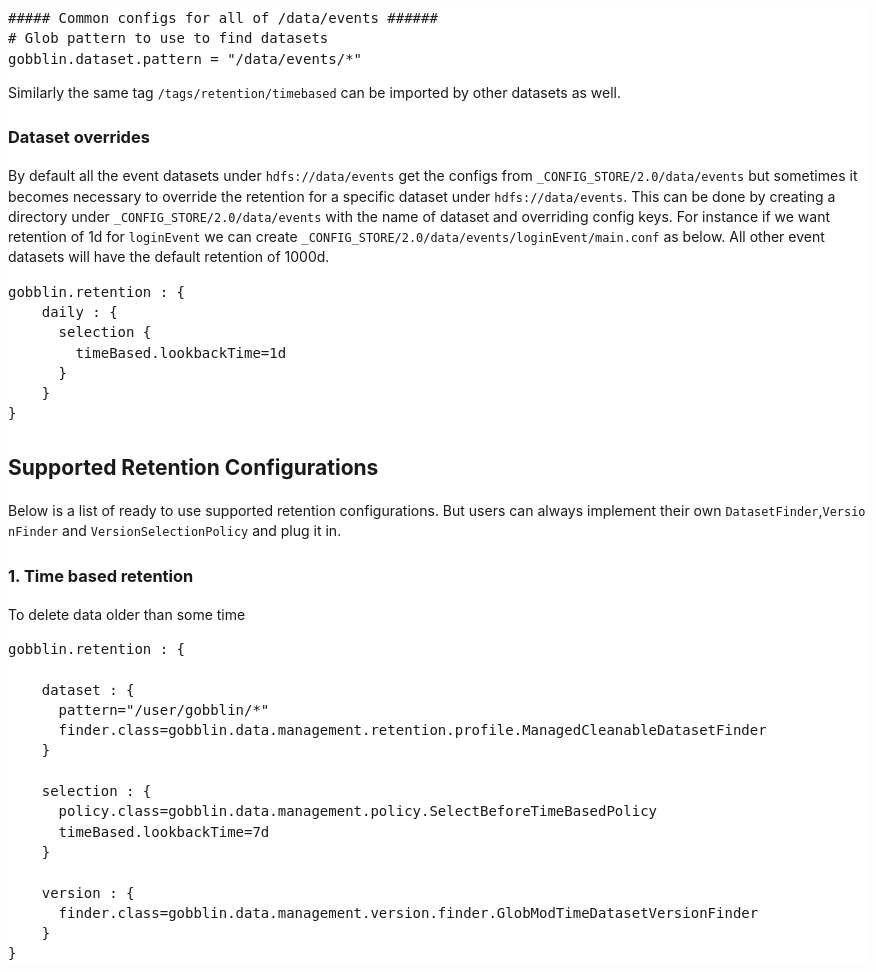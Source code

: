 <pre>
##### Common configs for all of /data/events ######
# Glob pattern to use to find datasets
gobblin.dataset.pattern = "/data/events/*"
</pre>

Similarly the same tag ```/tags/retention/timebased``` can be imported by other datasets as well.

### Dataset overrides
By default all the event datasets under ```hdfs://data/events``` get the configs from ```_CONFIG_STORE/2.0/data/events``` but sometimes it becomes necessary to override the retention for a specific dataset under ```hdfs://data/events```. This can be done by creating a directory under ```_CONFIG_STORE/2.0/data/events``` with the name of dataset and overriding config keys. For instance if we want retention of 1d for ```loginEvent``` we can create ```_CONFIG_STORE/2.0/data/events/loginEvent/main.conf``` as below.
All other event datasets will have the default retention of 1000d.

<pre>
gobblin.retention : {
    daily : {
      selection {
        timeBased.lookbackTime=1d
      }
    }
}
</pre>

## Supported Retention Configurations
Below is a list of ready to use supported retention configurations. But users can always implement their own ```DatasetFinder```,```VersionFinder``` and ```VersionSelectionPolicy``` and plug it in.

### 1. Time based retention
To delete data older than some time

<pre>
gobblin.retention : {

    dataset : {
      pattern="/user/gobblin/*"
      finder.class=gobblin.data.management.retention.profile.ManagedCleanableDatasetFinder
    }

    selection : {
      policy.class=gobblin.data.management.policy.SelectBeforeTimeBasedPolicy
      timeBased.lookbackTime=7d
    }

    version : {
      finder.class=gobblin.data.management.version.finder.GlobModTimeDatasetVersionFinder
    }
}
</pre>
